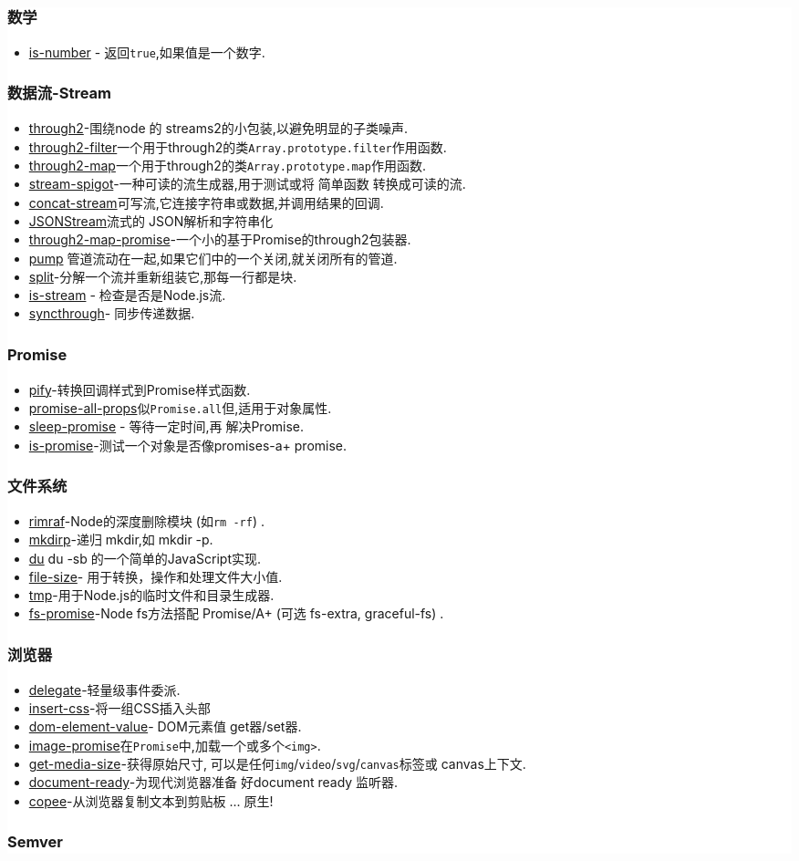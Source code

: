 ### 数学

-   [is-number](https://github.com/jonschlinkert/is-number) - 返回`true`,如果值是一个数字. 

### 数据流-Stream

-   [through2](https://github.com/rvagg/through2)-围绕node 的 streams2的小包装,以避免明显的子类噪声. 
-   [through2-filter](https://github.com/brycebaril/through2-filter)一个用于through2的类`Array.prototype.filter`作用函数. 
-   [through2-map](https://github.com/brycebaril/through2-map)一个用于through2的类`Array.prototype.map`作用函数. 
-   [stream-spigot](https://github.com/brycebaril/node-stream-spigot)-一种可读的流生成器,用于测试或将 简单函数 转换成可读的流. 
-   [concat-stream](https://github.com/maxogden/concat-stream)可写流,它连接字符串或数据,并调用结果的回调. 
-   [JSONStream](https://github.com/dominictarr/JSONStream)流式的 JSON解析和字符串化
-   [through2-map-promise](https://github.com/RangerMauve/through2-map-promise)-一个小的基于Promise的through2包装器. 
-   [pump](https://github.com/mafintosh/pump) 管道流动在一起,如果它们中的一个关闭,就关闭所有的管道. 
-   [split](https://github.com/dominictarr/split)-分解一个流并重新组装它,那每一行都是块. 
-   [is-stream](https://github.com/sindresorhus/is-stream) - 检查是否是Node.js流. 
-   [syncthrough](https://github.com/mcollina/syncthrough)- 同步传递数据. 

### Promise

-   [pify](https://github.com/sindresorhus/pify)-转换回调样式到Promise样式函数. 
-   [promise-all-props](https://github.com/Siilwyn/promise-all-props)似`Promise.all`但,适用于对象属性. 
-   [sleep-promise](https://github.com/brummelte/sleep-promise) - 等待一定时间,再 解决Promise. 
-   [is-promise](https://github.com/then/is-promise)-测试一个对象是否像promises-a+ promise. 

### 文件系统

-   [rimraf](https://github.com/isaacs/rimraf)-Node的深度删除模块 (如`rm -rf`) . 
-   [mkdirp](https://github.com/substack/node-mkdirp)-递归 mkdir,如 mkdir -p. 
-   [du](https://github.com/rvagg/node-du) du -sb 的一个简单的JavaScript实现. 
-   [file-size](https://github.com/Nijikokun/file-size)- 用于转换，操作和处理文件大小值. 
-   [tmp](https://github.com/raszi/node-tmp)-用于Node.js的临时文件和目录生成器. 
-   [fs-promise](https://github.com/kevinbeaty/fs-promise)-Node fs方法搭配 Promise/A+ (可选 fs-extra, graceful-fs) . 

### 浏览器

-   [delegate](https://github.com/zenorocha/delegate)-轻量级事件委派. 
-   [insert-css](https://github.com/substack/insert-css)-将一组CSS插入头部
-   [dom-element-value](https://github.com/crysalead-js/dom-element-value)- DOM元素值 get器/set器. 
-   [image-promise](https://github.com/bfred-it/image-promise)在`Promise`中,加载一个或多个`<img>`. 
-   [get-media-size](https://github.com/bfred-it/get-media-size)-获得原始尺寸, 可以是任何`img`/`video`/`svg`/`canvas`标签或 canvas上下文. 
-   [document-ready](https://github.com/bendrucker/document-ready)-为现代浏览器准备 好document ready 监听器. 
-   [copee](https://github.com/styfle/copee)-从浏览器复制文本到剪贴板 ... 原生!

### Semver
